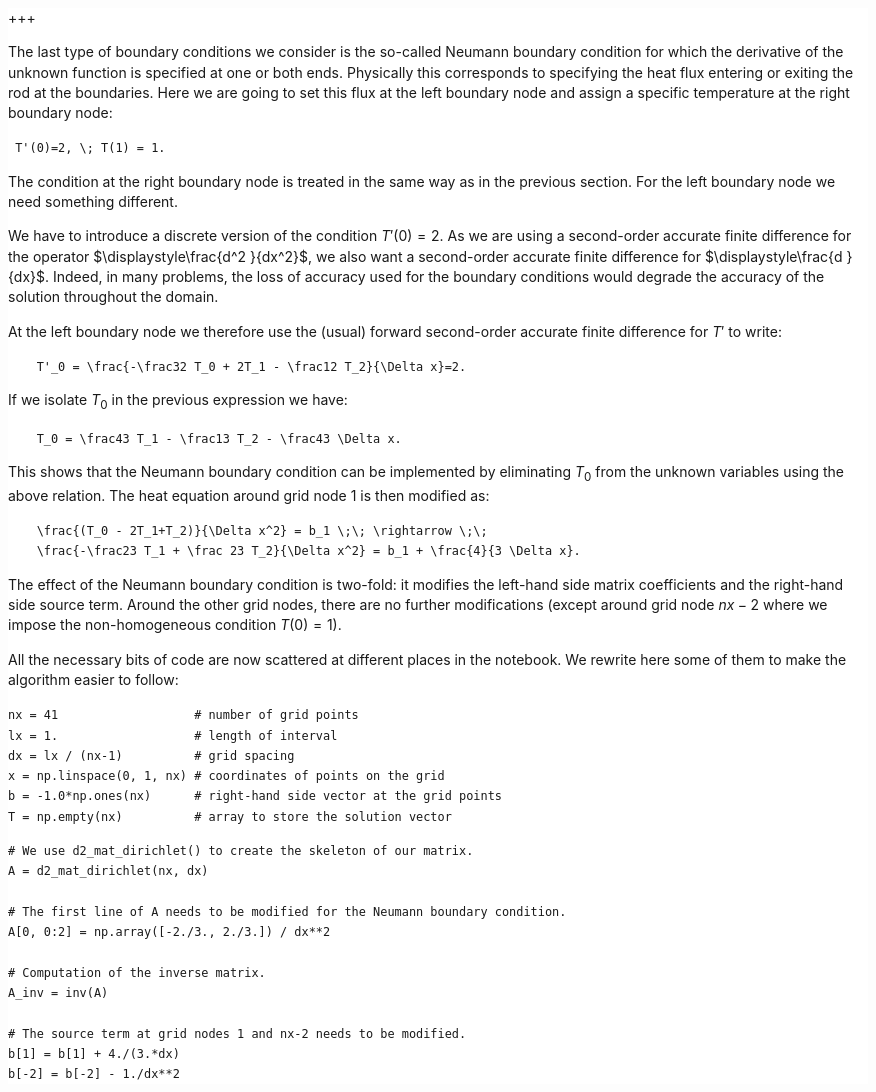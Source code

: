 +++

The last type of boundary conditions we consider is the so-called Neumann boundary condition for which the derivative of the unknown function is specified at one or both ends. Physically this corresponds to specifying the heat flux entering or exiting the rod at the boundaries. Here we are going to set this flux at the left boundary node and assign a specific temperature at the right boundary node:

```{math}
 T'(0)=2, \; T(1) = 1.
```

The condition at the right boundary node is treated in the same way as in the previous section. For the left boundary node we need something different.

We have to introduce a discrete version of the condition $T'(0)=2$. As we are using a second-order accurate finite difference for the operator $\displaystyle\frac{d^2 }{dx^2}$, we also want a second-order accurate finite difference for $\displaystyle\frac{d }{dx}$. Indeed, in many problems, the loss of accuracy used for the boundary conditions would degrade the accuracy of the solution throughout the domain.

At the left boundary node we therefore use the (usual) forward second-order accurate finite difference for $T'$ to write:

```{math}
    T'_0 = \frac{-\frac32 T_0 + 2T_1 - \frac12 T_2}{\Delta x}=2.
```

If we isolate $T_0$ in the previous expression we have:

```{math}
    T_0 = \frac43 T_1 - \frac13 T_2 - \frac43 \Delta x.
```

This shows that the Neumann boundary condition can be implemented by eliminating $T_0$ from the unknown variables using the above relation. The heat equation around grid node $1$ is then modified as:

```{math}
    \frac{(T_0 - 2T_1+T_2)}{\Delta x^2} = b_1 \;\; \rightarrow \;\;
    \frac{-\frac23 T_1 + \frac 23 T_2}{\Delta x^2} = b_1 + \frac{4}{3 \Delta x}.
```

The effect of the Neumann boundary condition is two-fold: it modifies the left-hand side matrix coefficients and the right-hand side source term. Around the other grid nodes, there are no further modifications (except around grid node $nx-2$ where we impose the non-homogeneous condition $T(0)=1$).

All the necessary bits of code are now scattered at different places in the notebook. We rewrite here some of them to make the algorithm easier to follow:

```{code-cell} ipython3
nx = 41                   # number of grid points
lx = 1.                   # length of interval
dx = lx / (nx-1)          # grid spacing
x = np.linspace(0, 1, nx) # coordinates of points on the grid
b = -1.0*np.ones(nx)      # right-hand side vector at the grid points
T = np.empty(nx)          # array to store the solution vector
```

```{code-cell} ipython3
# We use d2_mat_dirichlet() to create the skeleton of our matrix.
A = d2_mat_dirichlet(nx, dx)

# The first line of A needs to be modified for the Neumann boundary condition.
A[0, 0:2] = np.array([-2./3., 2./3.]) / dx**2

# Computation of the inverse matrix.
A_inv = inv(A)

# The source term at grid nodes 1 and nx-2 needs to be modified.
b[1] = b[1] + 4./(3.*dx)
b[-2] = b[-2] - 1./dx**2

```

[1]: <https://docs.scipy.org/doc/scipy/reference/generated/scipy.linalg.inv.html> "documentation for scipy.linalg.inv"
[1]: <https://numpy.org/doc/stable/reference/generated/numpy.dot.html> "documentation for numpy.dot"